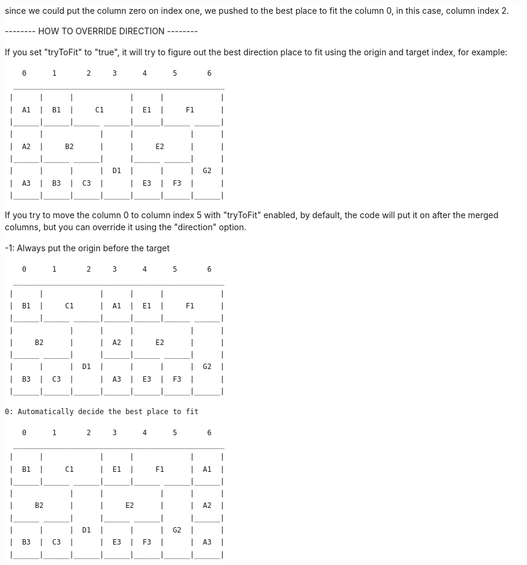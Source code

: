    since we could put the column zero on index one,
   we pushed to the best place to fit the column 0, in this case, column index 2.

   -------- HOW TO OVERRIDE DIRECTION --------

   If you set "tryToFit" to "true", it will try to figure out the best direction
   place to fit using the origin and target index, for example:


   ```
       0      1       2     3      4      5       6
     _________________________________________________
    |      |      |             |      |             |
    |  A1  |  B1  |     C1      |  E1  |     F1      |
    |______|______|______ ______|______|______ ______|
    |      |             |      |             |      |
    |  A2  |     B2      |      |     E2      |      |
    |______|______ ______|      |______ ______|      |
    |      |      |      |  D1  |      |      |  G2  |
    |  A3  |  B3  |  C3  |      |  E3  |  F3  |      |
    |______|______|______|______|______|______|______|
   ```


   If you try to move the column 0 to column index 5 with "tryToFit" enabled, by default,
   the code will put it on after the merged columns,
   but you can override it using the "direction" option.

   -1: Always put the origin before the target

   ```
       0      1       2     3      4      5       6
     _________________________________________________
    |      |             |      |      |             |
    |  B1  |     C1      |  A1  |  E1  |     F1      |
    |______|______ ______|______|______|______ ______|
    |             |      |      |             |      |
    |     B2      |      |  A2  |     E2      |      |
    |______ ______|      |______|______ ______|      |
    |      |      |  D1  |      |      |      |  G2  |
    |  B3  |  C3  |      |  A3  |  E3  |  F3  |      |
    |______|______|______|______|______|______|______|
   ```

    0: Automatically decide the best place to fit

   ```
       0      1       2     3      4      5       6
     _________________________________________________
    |      |             |      |             |      |
    |  B1  |     C1      |  E1  |     F1      |  A1  |
    |______|______ ______|______|______ ______|______|
    |             |      |             |      |      |
    |     B2      |      |     E2      |      |  A2  |
    |______ ______|      |______ ______|      |______|
    |      |      |  D1  |      |      |  G2  |      |
    |  B3  |  C3  |      |  E3  |  F3  |      |  A3  |
    |______|______|______|______|______|______|______|
   ```
